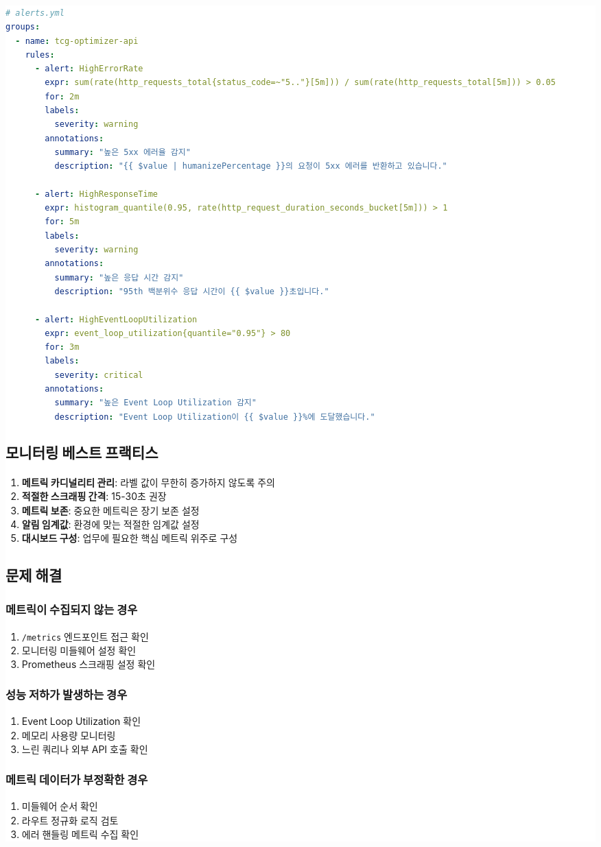 ```yaml
# alerts.yml
groups:
  - name: tcg-optimizer-api
    rules:
      - alert: HighErrorRate
        expr: sum(rate(http_requests_total{status_code=~"5.."}[5m])) / sum(rate(http_requests_total[5m])) > 0.05
        for: 2m
        labels:
          severity: warning
        annotations:
          summary: "높은 5xx 에러율 감지"
          description: "{{ $value | humanizePercentage }}의 요청이 5xx 에러를 반환하고 있습니다."

      - alert: HighResponseTime
        expr: histogram_quantile(0.95, rate(http_request_duration_seconds_bucket[5m])) > 1
        for: 5m
        labels:
          severity: warning
        annotations:
          summary: "높은 응답 시간 감지"
          description: "95th 백분위수 응답 시간이 {{ $value }}초입니다."

      - alert: HighEventLoopUtilization
        expr: event_loop_utilization{quantile="0.95"} > 80
        for: 3m
        labels:
          severity: critical
        annotations:
          summary: "높은 Event Loop Utilization 감지"
          description: "Event Loop Utilization이 {{ $value }}%에 도달했습니다."
```

## 모니터링 베스트 프랙티스

1. **메트릭 카디널리티 관리**: 라벨 값이 무한히 증가하지 않도록 주의
2. **적절한 스크래핑 간격**: 15-30초 권장
3. **메트릭 보존**: 중요한 메트릭은 장기 보존 설정
4. **알림 임계값**: 환경에 맞는 적절한 임계값 설정
5. **대시보드 구성**: 업무에 필요한 핵심 메트릭 위주로 구성

## 문제 해결

### 메트릭이 수집되지 않는 경우
1. `/metrics` 엔드포인트 접근 확인
2. 모니터링 미들웨어 설정 확인
3. Prometheus 스크래핑 설정 확인

### 성능 저하가 발생하는 경우
1. Event Loop Utilization 확인
2. 메모리 사용량 모니터링
3. 느린 쿼리나 외부 API 호출 확인

### 메트릭 데이터가 부정확한 경우
1. 미들웨어 순서 확인
2. 라우트 정규화 로직 검토
3. 에러 핸들링 메트릭 수집 확인 
